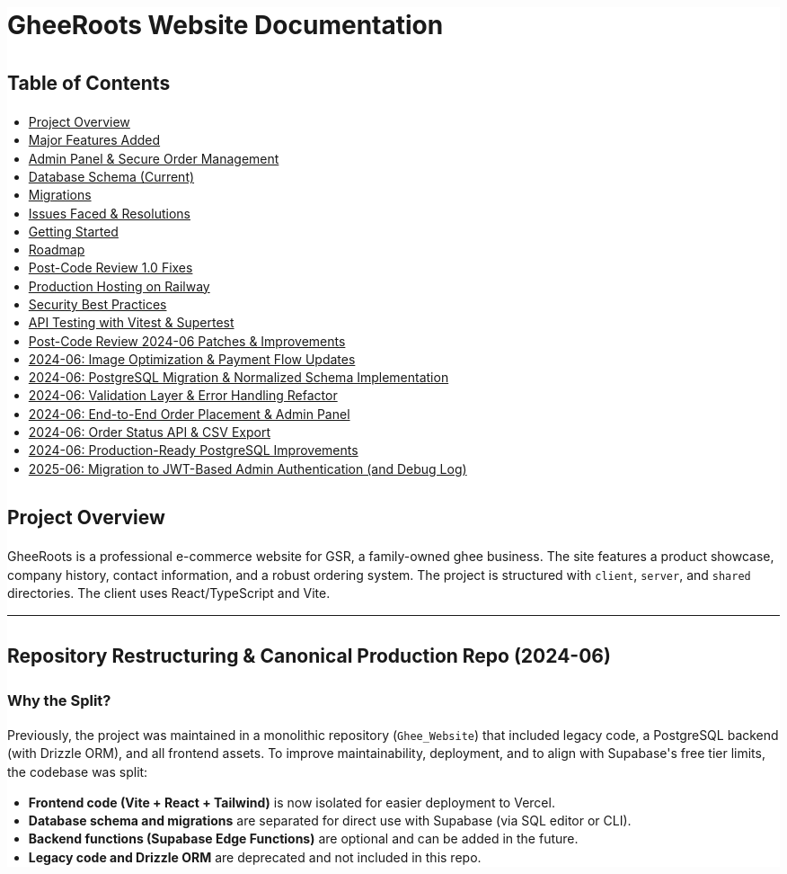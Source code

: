# GheeRoots Website Documentation

## Table of Contents
- [Project Overview](#project-overview)
- [Major Features Added](#major-features-added)
- [Admin Panel & Secure Order Management](#admin-panel--secure-order-management)
- [Database Schema (Current)](#database-schema-current)
- [Migrations](#migrations)
- [Issues Faced & Resolutions](#issues-faced--resolutions)
- [Getting Started](#getting-started)
- [Roadmap](#roadmap)
- [Post-Code Review 1.0 Fixes](#post-code-review-10-fixes)
- [Production Hosting on Railway](#production-hosting-on-railway)
- [Security Best Practices](#security-best-practices)
- [API Testing with Vitest & Supertest](#api-testing-with-vitest--supertest)
- [Post-Code Review 2024-06 Patches & Improvements](#post-code-review-2024-06-patches--improvements)
- [2024-06: Image Optimization & Payment Flow Updates](#2024-06-image-optimization--payment-flow-updates)
- [2024-06: PostgreSQL Migration & Normalized Schema Implementation](#2024-06-postgresql-migration--normalized-schema-implementation)
- [2024-06: Validation Layer & Error Handling Refactor](#2024-06-validation-layer--error-handling-refactor)
- [2024-06: End-to-End Order Placement & Admin Panel](#2024-06-end-to-end-order-placement--admin-panel)
- [2024-06: Order Status API & CSV Export](#2024-06-order-status-api--csv-export)
- [2024-06: Production-Ready PostgreSQL Improvements](#2024-06-production-ready-postgresql-improvements)
- [2025-06: Migration to JWT-Based Admin Authentication (and Debug Log)](#2025-06-migration-to-jwt-based-admin-authentication-and-debug-log)

## Project Overview
GheeRoots is a professional e-commerce website for GSR, a family-owned ghee business. The site features a product showcase, company history, contact information, and a robust ordering system. The project is structured with `client`, `server`, and `shared` directories. The client uses React/TypeScript and Vite.

---

## Repository Restructuring & Canonical Production Repo (2024-06)

### Why the Split?
Previously, the project was maintained in a monolithic repository (`Ghee_Website`) that included legacy code, a PostgreSQL backend (with Drizzle ORM), and all frontend assets. To improve maintainability, deployment, and to align with Supabase's free tier limits, the codebase was split:

- **Frontend code (Vite + React + Tailwind)** is now isolated for easier deployment to Vercel.
- **Database schema and migrations** are separated for direct use with Supabase (via SQL editor or CLI).
- **Backend functions (Supabase Edge Functions)** are optional and can be added in the future.
- **Legacy code and Drizzle ORM** are deprecated and not included in this repo.
